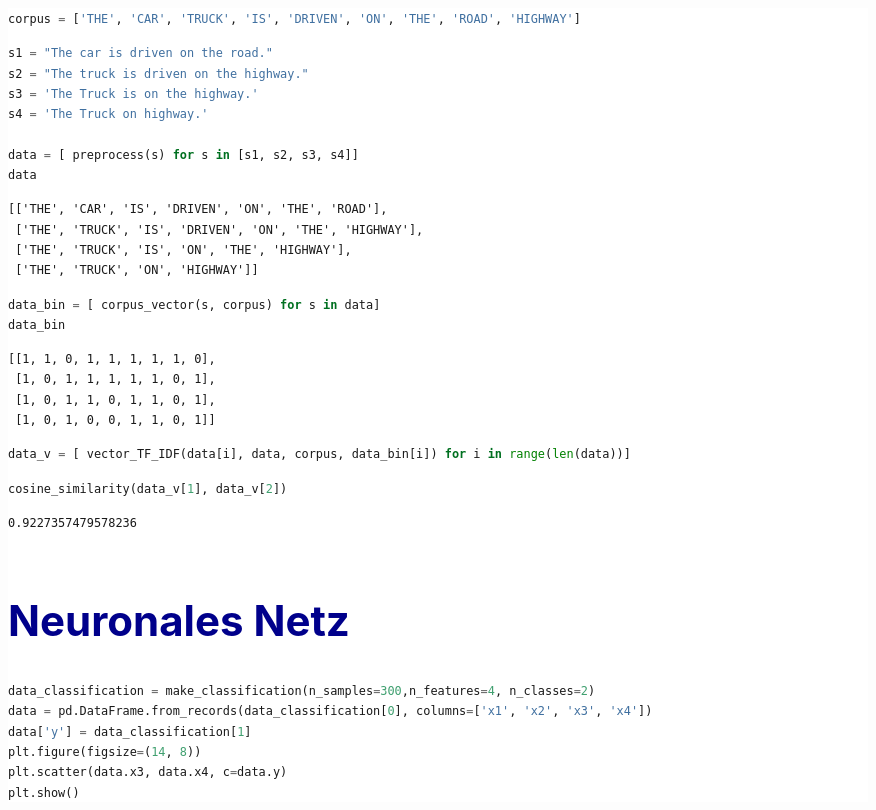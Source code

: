 
```python
corpus = ['THE', 'CAR', 'TRUCK', 'IS', 'DRIVEN', 'ON', 'THE', 'ROAD', 'HIGHWAY']
```


```python
s1 = "The car is driven on the road."
s2 = "The truck is driven on the highway."
s3 = 'The Truck is on the highway.'
s4 = 'The Truck on highway.'

data = [ preprocess(s) for s in [s1, s2, s3, s4]]
data
```




    [['THE', 'CAR', 'IS', 'DRIVEN', 'ON', 'THE', 'ROAD'],
     ['THE', 'TRUCK', 'IS', 'DRIVEN', 'ON', 'THE', 'HIGHWAY'],
     ['THE', 'TRUCK', 'IS', 'ON', 'THE', 'HIGHWAY'],
     ['THE', 'TRUCK', 'ON', 'HIGHWAY']]




```python
data_bin = [ corpus_vector(s, corpus) for s in data]
data_bin
```




    [[1, 1, 0, 1, 1, 1, 1, 1, 0],
     [1, 0, 1, 1, 1, 1, 1, 0, 1],
     [1, 0, 1, 1, 0, 1, 1, 0, 1],
     [1, 0, 1, 0, 0, 1, 1, 0, 1]]




```python
data_v = [ vector_TF_IDF(data[i], data, corpus, data_bin[i]) for i in range(len(data))]

```


```python
cosine_similarity(data_v[1], data_v[2])
```




    0.9227357479578236



<h1 style="color:darkblue; font-size:300%"> Neuronales Netz </h1>


```python
data_classification = make_classification(n_samples=300,n_features=4, n_classes=2)
data = pd.DataFrame.from_records(data_classification[0], columns=['x1', 'x2', 'x3', 'x4'])
data['y'] = data_classification[1]
plt.figure(figsize=(14, 8))
plt.scatter(data.x3, data.x4, c=data.y)
plt.show()
```
